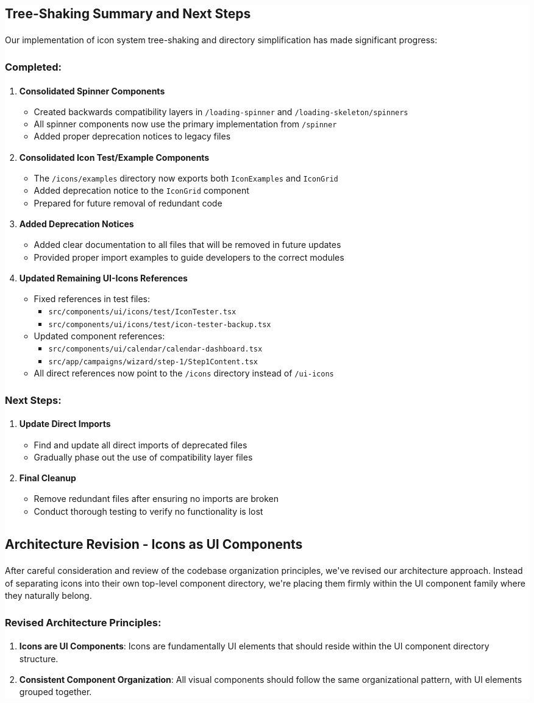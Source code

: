 ## Tree-Shaking Summary and Next Steps

Our implementation of icon system tree-shaking and directory simplification has made significant progress:

### Completed:

1. **Consolidated Spinner Components**
   - Created backwards compatibility layers in `/loading-spinner` and `/loading-skeleton/spinners`
   - All spinner components now use the primary implementation from `/spinner`
   - Added proper deprecation notices to legacy files

2. **Consolidated Icon Test/Example Components**
   - The `/icons/examples` directory now exports both `IconExamples` and `IconGrid`
   - Added deprecation notice to the `IconGrid` component
   - Prepared for future removal of redundant code

3. **Added Deprecation Notices**
   - Added clear documentation to all files that will be removed in future updates
   - Provided proper import examples to guide developers to the correct modules

4. **Updated Remaining UI-Icons References**
   - Fixed references in test files:
     - `src/components/ui/icons/test/IconTester.tsx`
     - `src/components/ui/icons/test/icon-tester-backup.tsx`
   - Updated component references:
     - `src/components/ui/calendar/calendar-dashboard.tsx`
     - `src/app/campaigns/wizard/step-1/Step1Content.tsx`
   - All direct references now point to the `/icons` directory instead of `/ui-icons`

### Next Steps:

1. **Update Direct Imports**
   - Find and update all direct imports of deprecated files
   - Gradually phase out the use of compatibility layer files

2. **Final Cleanup**
   - Remove redundant files after ensuring no imports are broken
   - Conduct thorough testing to verify no functionality is lost

## Architecture Revision - Icons as UI Components

After careful consideration and review of the codebase organization principles, we've revised our architecture approach. Instead of separating icons into their own top-level component directory, we're placing them firmly within the UI component family where they naturally belong.

### Revised Architecture Principles:

1. **Icons are UI Components**: Icons are fundamentally UI elements that should reside within the UI component directory structure.

2. **Consistent Component Organization**: All visual components should follow the same organizational pattern, with UI elements grouped together.
